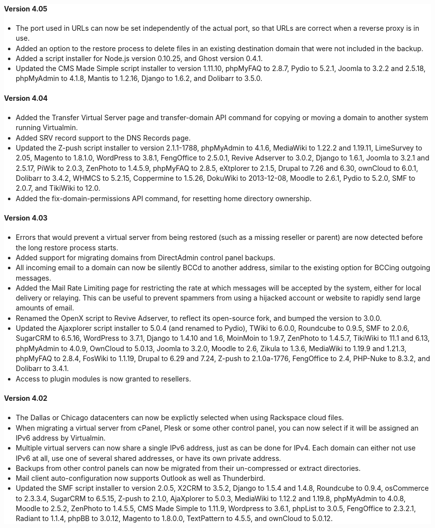 #### Version 4.05
* The port used in URLs can now be set independently of the actual port, so that URLs are correct when a reverse proxy is in use.
* Added an option to the restore process to delete files in an existing destination domain that were not included in the backup.
* Added a script installer for Node.js version 0.10.25, and Ghost version 0.4.1.
* Updated the CMS Made Simple script installer to version 1.11.10, phpMyFAQ to 2.8.7, Pydio to 5.2.1, Joomla to 3.2.2 and 2.5.18, phpMyAdmin to 4.1.8, Mantis to 1.2.16, Django to 1.6.2, and Dolibarr to 3.5.0.

#### Version 4.04
* Added the Transfer Virtual Server page and transfer-domain API command for copying or moving a domain to another system running Virtualmin.
* Added SRV record support to the DNS Records page.
* Updated the Z-push script installer to version 2.1.1-1788, phpMyAdmin to 4.1.6, MediaWiki to 1.22.2 and 1.19.11, LimeSurvey to 2.05, Magento to 1.8.1.0, WordPress to 3.8.1, FengOffice to 2.5.0.1, Revive Adserver to 3.0.2, Django to 1.6.1, Joomla to 3.2.1 and 2.5.17, PiWik to 2.0.3, ZenPhoto to 1.4.5.9, phpMyFAQ to 2.8.5, eXtplorer to 2.1.5, Drupal to 7.26 and 6.30, ownCloud to 6.0.1, Dolibarr to 3.4.2, WHMCS to 5.2.15, Coppermine to 1.5.26, DokuWiki to 2013-12-08, Moodle to 2.6.1, Pydio to 5.2.0, SMF to 2.0.7, and TikiWiki to 12.0.
* Added the fix-domain-permissions API command, for resetting home directory ownership.

#### Version 4.03
* Errors that would prevent a virtual server from being restored (such as a missing reseller or parent) are now detected before the long restore process starts.
* Added support for migrating domains from DirectAdmin control panel backups.
* All incoming email to a domain can now be silently BCCd to another address, similar to the existing option for BCCing outgoing messages.
* Added the Mail Rate Limiting page for restricting the rate at which messages will be accepted by the system, either for local delivery or relaying. This can be useful to prevent spammers from using a hijacked account or website to rapidly send large amounts of email.
* Renamed the OpenX script to Revive Adserver, to reflect its open-source fork, and bumped the version to 3.0.0.
* Updated the Ajaxplorer script installer to 5.0.4 (and renamed to Pydio), TWiki to 6.0.0, Roundcube to 0.9.5, SMF to 2.0.6, SugarCRM to 6.5.16, WordPress to 3.7.1, Django to 1.4.10 and 1.6, MoinMoin to 1.9.7, ZenPhoto to 1.4.5.7, TikiWiki to 11.1 and 6.13, phpMyAdmin to 4.0.9, OwnCloud to 5.0.13, Joomla to 3.2.0, Moodle to 2.6, Zikula to 1.3.6, MediaWiki to 1.19.9 and 1.21.3, phpMyFAQ to 2.8.4, FosWiki to 1.1.19, Drupal to 6.29 and 7.24, Z-push to 2.1.0a-1776, FengOffice to 2.4, PHP-Nuke to 8.3.2, and Dolibarr to 3.4.1.
* Access to plugin modules is now granted to resellers.

#### Version 4.02
* The Dallas or Chicago datacenters can now be explictly selected when using Rackspace cloud files.
* When migrating a virtual server from cPanel, Plesk or some other control panel, you can now select if it will be assigned an IPv6 address by Virtualmin.
* Multiple virtual servers can now share a single IPv6 address, just as can be done for IPv4. Each domain can either not use IPv6 at all, use one of several shared addresses, or have its own private address.
* Backups from other control panels can now be migrated from their un-compressed or extract directories.
* Mail client auto-configuration now supports Outlook as well as Thunderbird.
* Updated the SMF script installer to version 2.0.5, X2CRM to 3.5.2, Django to 1.5.4 and 1.4.8, Roundcube to 0.9.4, osCommerce to 2.3.3.4, SugarCRM to 6.5.15, Z-push to 2.1.0, AjaXplorer to 5.0.3, MediaWiki to 1.12.2 and 1.19.8, phpMyAdmin to 4.0.8, Moodle to 2.5.2, ZenPhoto to 1.4.5.5, CMS Made Simple to 1.11.9, Wordpress to 3.6.1, phpList to 3.0.5, FengOffice to 2.3.2.1, Radiant to 1.1.4, phpBB to 3.0.12, Magento to 1.8.0.0, TextPattern to 4.5.5, and ownCloud to 5.0.12.
